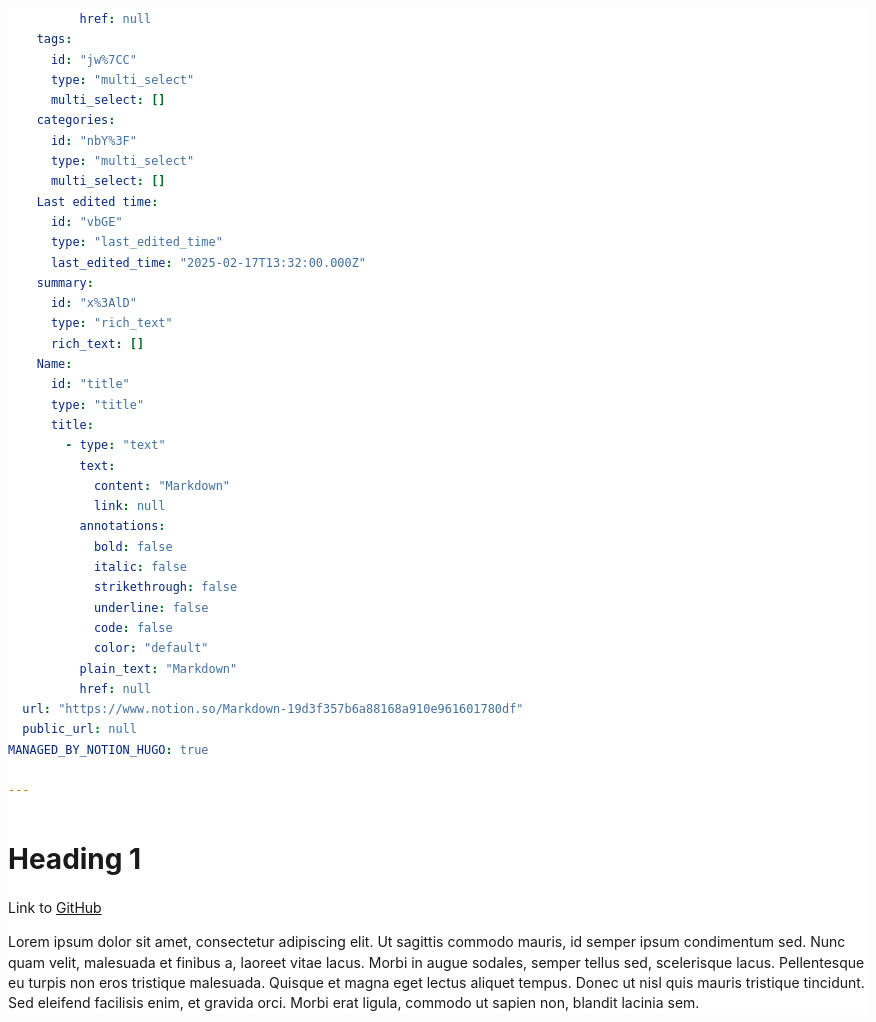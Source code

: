 ```yaml
          href: null
    tags:
      id: "jw%7CC"
      type: "multi_select"
      multi_select: []
    categories:
      id: "nbY%3F"
      type: "multi_select"
      multi_select: []
    Last edited time:
      id: "vbGE"
      type: "last_edited_time"
      last_edited_time: "2025-02-17T13:32:00.000Z"
    summary:
      id: "x%3AlD"
      type: "rich_text"
      rich_text: []
    Name:
      id: "title"
      type: "title"
      title:
        - type: "text"
          text:
            content: "Markdown"
            link: null
          annotations:
            bold: false
            italic: false
            strikethrough: false
            underline: false
            code: false
            color: "default"
          plain_text: "Markdown"
          href: null
  url: "https://www.notion.so/Markdown-19d3f357b6a88168a910e961601780df"
  public_url: null
MANAGED_BY_NOTION_HUGO: true

---
```



# Heading 1


Link to [GitHub](https://github.com/)


Lorem ipsum dolor sit amet, consectetur adipiscing elit. Ut sagittis commodo mauris, id semper ipsum condimentum sed. Nunc quam velit, malesuada et finibus a, laoreet vitae lacus. Morbi in augue sodales, semper tellus sed, scelerisque lacus. Pellentesque eu turpis non eros tristique malesuada. Quisque et magna eget lectus aliquet tempus. Donec ut nisl quis mauris tristique tincidunt. Sed eleifend facilisis enim, et gravida orci. Morbi erat ligula, commodo ut sapien non, blandit lacinia sem.

